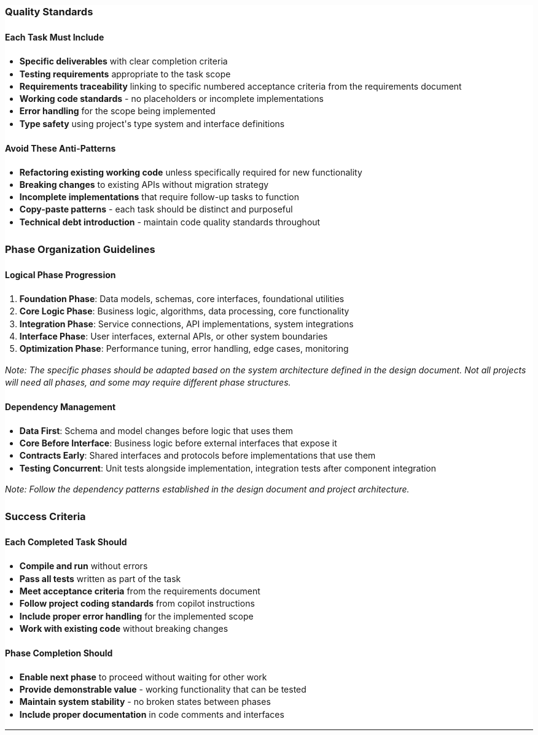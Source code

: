 ### Quality Standards

#### Each Task Must Include
- **Specific deliverables** with clear completion criteria
- **Testing requirements** appropriate to the task scope
- **Requirements traceability** linking to specific numbered acceptance criteria from the requirements document
- **Working code standards** - no placeholders or incomplete implementations
- **Error handling** for the scope being implemented
- **Type safety** using project's type system and interface definitions

#### Avoid These Anti-Patterns
- **Refactoring existing working code** unless specifically required for new functionality
- **Breaking changes** to existing APIs without migration strategy
- **Incomplete implementations** that require follow-up tasks to function
- **Copy-paste patterns** - each task should be distinct and purposeful
- **Technical debt introduction** - maintain code quality standards throughout

### Phase Organization Guidelines

#### Logical Phase Progression
1. **Foundation Phase**: Data models, schemas, core interfaces, foundational utilities
2. **Core Logic Phase**: Business logic, algorithms, data processing, core functionality
3. **Integration Phase**: Service connections, API implementations, system integrations
4. **Interface Phase**: User interfaces, external APIs, or other system boundaries
5. **Optimization Phase**: Performance tuning, error handling, edge cases, monitoring

*Note: The specific phases should be adapted based on the system architecture defined in the design document. Not all projects will need all phases, and some may require different phase structures.*

#### Dependency Management
- **Data First**: Schema and model changes before logic that uses them
- **Core Before Interface**: Business logic before external interfaces that expose it
- **Contracts Early**: Shared interfaces and protocols before implementations that use them
- **Testing Concurrent**: Unit tests alongside implementation, integration tests after component integration

*Note: Follow the dependency patterns established in the design document and project architecture.*

### Success Criteria

#### Each Completed Task Should
- **Compile and run** without errors
- **Pass all tests** written as part of the task
- **Meet acceptance criteria** from the requirements document
- **Follow project coding standards** from copilot instructions
- **Include proper error handling** for the implemented scope
- **Work with existing code** without breaking changes

#### Phase Completion Should
- **Enable next phase** to proceed without waiting for other work
- **Provide demonstrable value** - working functionality that can be tested
- **Maintain system stability** - no broken states between phases
- **Include proper documentation** in code comments and interfaces

---